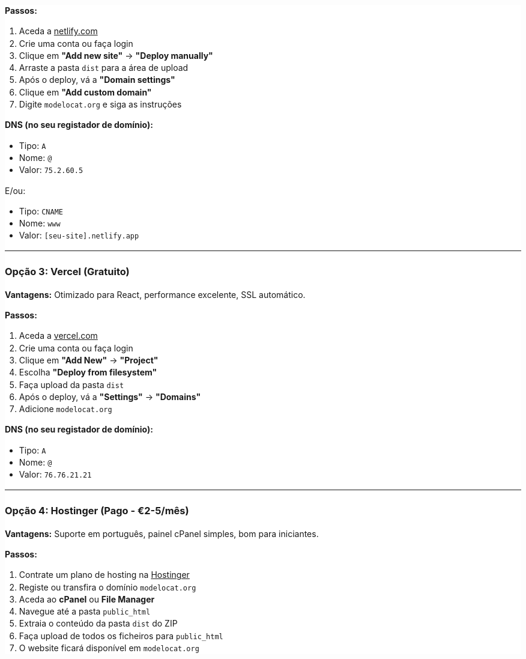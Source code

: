 **Passos:**

1. Aceda a [netlify.com](https://www.netlify.com)
2. Crie uma conta ou faça login
3. Clique em **"Add new site"** → **"Deploy manually"**
4. Arraste a pasta `dist` para a área de upload
5. Após o deploy, vá a **"Domain settings"**
6. Clique em **"Add custom domain"**
7. Digite `modelocat.org` e siga as instruções

**DNS (no seu registador de domínio):**
- Tipo: `A`
- Nome: `@`
- Valor: `75.2.60.5`

E/ou:
- Tipo: `CNAME`
- Nome: `www`
- Valor: `[seu-site].netlify.app`

---

### Opção 3: Vercel (Gratuito)

**Vantagens:** Otimizado para React, performance excelente, SSL automático.

**Passos:**

1. Aceda a [vercel.com](https://vercel.com)
2. Crie uma conta ou faça login
3. Clique em **"Add New"** → **"Project"**
4. Escolha **"Deploy from filesystem"**
5. Faça upload da pasta `dist`
6. Após o deploy, vá a **"Settings"** → **"Domains"**
7. Adicione `modelocat.org`

**DNS (no seu registador de domínio):**
- Tipo: `A`
- Nome: `@`
- Valor: `76.76.21.21`

---

### Opção 4: Hostinger (Pago - €2-5/mês)

**Vantagens:** Suporte em português, painel cPanel simples, bom para iniciantes.

**Passos:**

1. Contrate um plano de hosting na [Hostinger](https://www.hostinger.pt)
2. Registe ou transfira o domínio `modelocat.org`
3. Aceda ao **cPanel** ou **File Manager**
4. Navegue até a pasta `public_html`
5. Extraia o conteúdo da pasta `dist` do ZIP
6. Faça upload de todos os ficheiros para `public_html`
7. O website ficará disponível em `modelocat.org`
